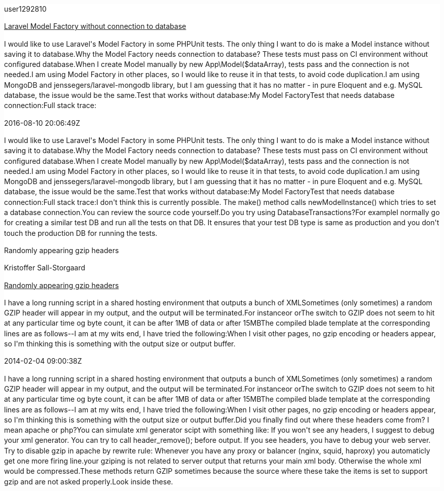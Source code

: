 user1292810

[Laravel Model Factory without connection to database](https://stackoverflow.com/questions/38882594/laravel-model-factory-without-connection-to-database)

I would like to use Laravel's Model Factory in some PHPUnit tests. The only thing I want to do is make a Model instance without saving it to database.Why the Model Factory needs connection to database? These tests must pass on CI environment without configured database.When I create Model manually by new App\Model($dataArray), tests pass and the connection is not needed.I am using Model Factory in other places, so I would like to reuse it in that tests, to avoid code duplication.I am using MongoDB and jenssegers/laravel-mongodb library, but I am guessing that it has no matter - in pure Eloquent and e.g. MySQL database, the issue would be the same.Test that works without database:My Model FactoryTest that needs database connection:Full stack trace:

2016-08-10 20:06:49Z

I would like to use Laravel's Model Factory in some PHPUnit tests. The only thing I want to do is make a Model instance without saving it to database.Why the Model Factory needs connection to database? These tests must pass on CI environment without configured database.When I create Model manually by new App\Model($dataArray), tests pass and the connection is not needed.I am using Model Factory in other places, so I would like to reuse it in that tests, to avoid code duplication.I am using MongoDB and jenssegers/laravel-mongodb library, but I am guessing that it has no matter - in pure Eloquent and e.g. MySQL database, the issue would be the same.Test that works without database:My Model FactoryTest that needs database connection:Full stack trace:I don't think this is currently possible. The make() method calls newModelInstance() which tries to set a database connection.You can review the source code yourself.Do you try using DatabaseTransactions?For exampleI normally go for creating a similar test DB and run all the tests on that DB. It ensures that your test DB type is same as production and you don't touch the production DB for running the tests.

Randomly appearing gzip headers

Kristoffer Sall-Storgaard

[Randomly appearing gzip headers](https://stackoverflow.com/questions/21547936/randomly-appearing-gzip-headers)

I have a long running script in a shared hosting environment that outputs a bunch of XMLSometimes (only sometimes) a random GZIP header will appear in my output, and the output will be terminated.For instanceor orThe switch to GZIP does not seem to hit at any particular time og byte count, it can be after 1MB of data or after 15MBThe compiled blade template at the corresponding lines are as follows--I am at my wits end, I have tried the following:When I visit other pages, no gzip encoding or headers appear, so I'm thinking this is something with the output size or output buffer.

2014-02-04 09:00:38Z

I have a long running script in a shared hosting environment that outputs a bunch of XMLSometimes (only sometimes) a random GZIP header will appear in my output, and the output will be terminated.For instanceor orThe switch to GZIP does not seem to hit at any particular time og byte count, it can be after 1MB of data or after 15MBThe compiled blade template at the corresponding lines are as follows--I am at my wits end, I have tried the following:When I visit other pages, no gzip encoding or headers appear, so I'm thinking this is something with the output size or output buffer.Did you finally find out where these headers come from? I mean apache or php?You can simulate xml generator scipt with something like: If you won't see any headers, I suggest to debug your xml generator. You can try to call header_remove(); before output. If you see headers, you have to debug your web server. Try to disable gzip in apache by rewrite rule: Whenever you have any proxy or balancer (nginx, squid, haproxy) you automaticly get one more firing line.your gziping is not related to server output that returns your main xml body. Otherwise the whole xml would be compressed.These methods return GZIP sometimes because the source where these take the items is set to support gzip and are not asked properly.Look inside these. 

